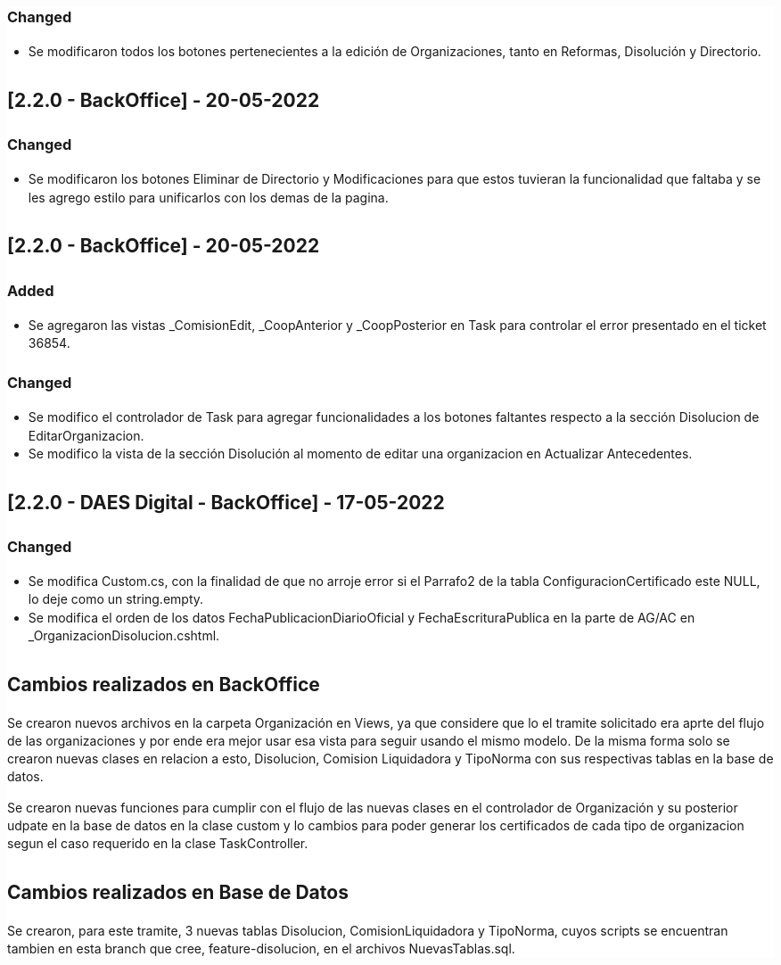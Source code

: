### Changed

- Se modificaron todos los botones pertenecientes a la edición de Organizaciones, tanto en Reformas, Disolución y Directorio.

## [2.2.0 - BackOffice] - 20-05-2022

### Changed

- Se modificaron los botones Eliminar de Directorio y Modificaciones para que estos tuvieran la funcionalidad que faltaba y se les agrego estilo para unificarlos con los demas de la pagina.

## [2.2.0 - BackOffice] - 20-05-2022

### Added

- Se agregaron las vistas \_ComisionEdit, \_CoopAnterior y \_CoopPosterior en Task para controlar el error presentado en el ticket 36854.

### Changed

- Se modifico el controlador de Task para agregar funcionalidades a los botones faltantes respecto a la sección Disolucion de EditarOrganizacion.
- Se modifico la vista de la sección Disolución al momento de editar una organizacion en Actualizar Antecedentes.

## [2.2.0 - DAES Digital - BackOffice] - 17-05-2022

### Changed

- Se modifica Custom.cs, con la finalidad de que no arroje error si el Parrafo2 de la tabla ConfiguracionCertificado este NULL, lo deje como un string.empty.
- Se modifica el orden de los datos FechaPublicacionDiarioOficial y FechaEscrituraPublica en la parte de AG/AC en \_OrganizacionDisolucion.cshtml.

## Cambios realizados en BackOffice

Se crearon nuevos archivos en la carpeta Organización en Views, ya que considere que lo el tramite solicitado era aprte del flujo de las organizaciones y por ende era mejor usar esa vista para seguir usando el mismo modelo.
De la misma forma solo se crearon nuevas clases en relacion a esto, Disolucion, Comision Liquidadora y TipoNorma con sus respectivas tablas en la base de datos.

Se crearon nuevas funciones para cumplir con el flujo de las nuevas clases en el controlador de Organización y su posterior udpate en la base de datos en la clase custom y lo cambios para poder generar los certificados de cada tipo de organizacion segun el caso requerido en la clase TaskController.

## Cambios realizados en Base de Datos

Se crearon, para este tramite, 3 nuevas tablas Disolucion, ComisionLiquidadora y TipoNorma, cuyos scripts se encuentran tambien en esta branch que cree, feature-disolucion, en el archivos NuevasTablas.sql.
